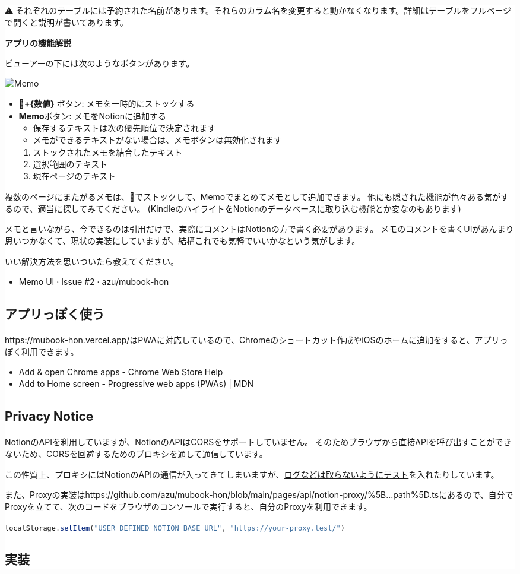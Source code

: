 ⚠️ それぞれのテーブルには予約された名前があります。それらのカラム名を変更すると動かなくなります。詳細はテーブルをフルページで開くと説明が書いてあります。

**アプリの機能解説**

ビューアーの下には次のようなボタンがあります。

![Memo](https://efcl.info/wp-content/uploads/2023/07/29-1690616574.png)

- **📁+{数値}** ボタン: メモを一時的にストックする
- **Memo**ボタン: メモをNotionに追加する
    - 保存するテキストは次の優先順位で決定されます
    - メモができるテキストがない場合は、メモボタンは無効化されます
    1. ストックされたメモを結合したテキスト
    2. 選択範囲のテキスト
    3. 現在ページのテキスト

複数のページにまたがるメモは、📁でストックして、Memoでまとめてメモとして追加できます。
他にも隠された機能が色々ある気がするので、適当に探してみてください。
([KindleのハイライトをNotionのデータベースに取り込む機能](https://github.com/azu/mubook-hon/blob/1c86fd39521ca9735bf4fc3ace8d46fcded209da/app/import/README.md)とか変なのもあります)

メモと言いながら、今できるのは引用だけで、実際にコメントはNotionの方で書く必要があります。
メモのコメントを書くUIがあんまり思いつかなくて、現状の実装にしていますが、結構これでも気軽でいいかなという気がします。

いい解決方法を思いついたら教えてください。

- [Memo UI · Issue #2 · azu/mubook-hon](https://github.com/azu/mubook-hon/issues/2)

## アプリっぽく使う

<https://mubook-hon.vercel.app/>はPWAに対応しているので、Chromeのショートカット作成やiOSのホームに追加をすると、アプリっぽく利用できます。

- [Add & open Chrome apps - Chrome Web Store Help](https://support.google.com/chrome_webstore/answer/3060053?hl=en)
- [Add to Home screen - Progressive web apps (PWAs) | MDN](https://developer.mozilla.org/en-US/docs/Web/Progressive_web_apps/Add_to_home_screen)



## Privacy Notice

NotionのAPIを利用していますが、NotionのAPIは[CORS](https://developer.mozilla.org/ja/docs/Web/HTTP/CORS)をサポートしていません。
そのためブラウザから直接APIを呼び出すことができないため、CORSを回避するためのプロキシを通して通信しています。

この性質上、プロキシにはNotionのAPIの通信が入ってきてしまいますが、[ログなどは取らないようにテスト](https://github.com/azu/mubook-hon/blob/main/pages/api/notion-proxy/%5B...path%5D.test.ts)を入れたりしています。

また、Proxyの実装は<https://github.com/azu/mubook-hon/blob/main/pages/api/notion-proxy/%5B...path%5D.ts>にあるので、自分でProxyを立てて、次のコードをブラウザのコンソールで実行すると、自分のProxyを利用できます。

```js
localStorage.setItem("USER_DEFINED_NOTION_BASE_URL", "https://your-proxy.test/")
```

## 実装
